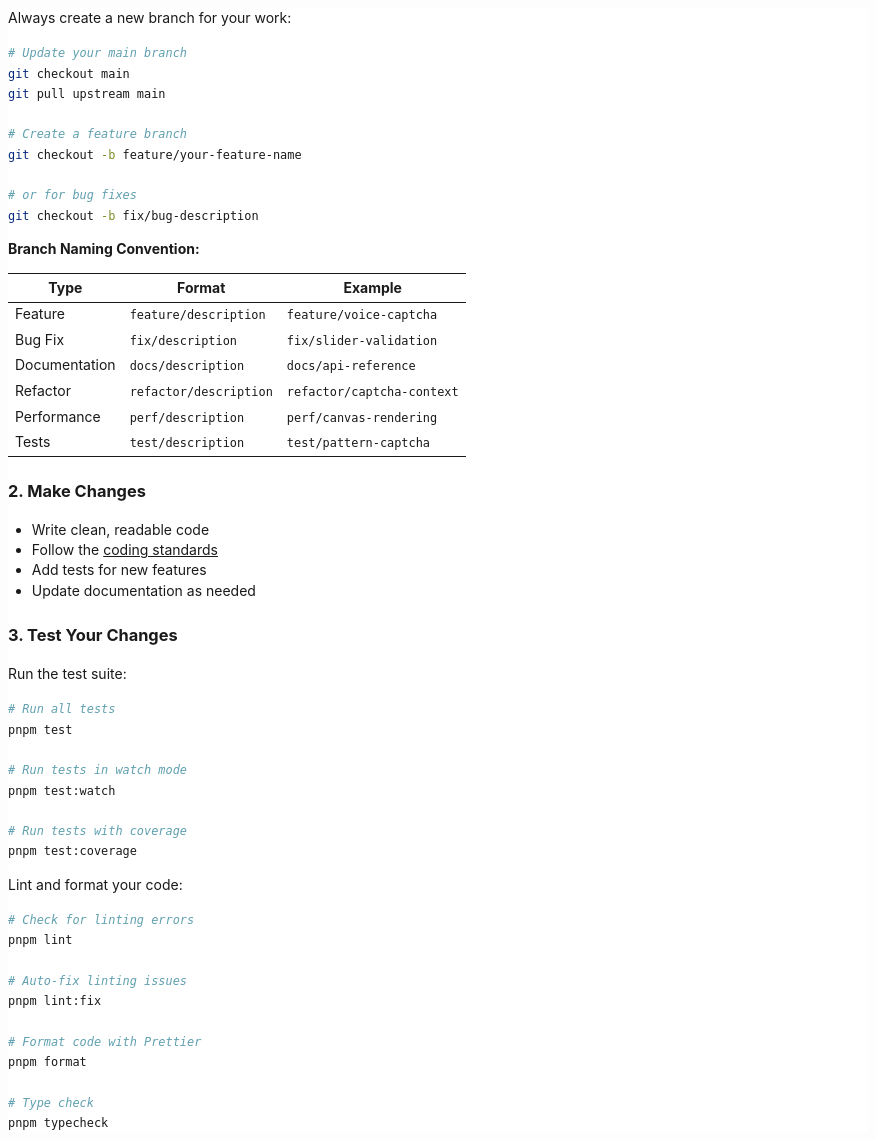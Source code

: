 Always create a new branch for your work:

```bash
# Update your main branch
git checkout main
git pull upstream main

# Create a feature branch
git checkout -b feature/your-feature-name

# or for bug fixes
git checkout -b fix/bug-description
```

**Branch Naming Convention:**

| Type          | Format                 | Example                    |
| ------------- | ---------------------- | -------------------------- |
| Feature       | `feature/description`  | `feature/voice-captcha`    |
| Bug Fix       | `fix/description`      | `fix/slider-validation`    |
| Documentation | `docs/description`     | `docs/api-reference`       |
| Refactor      | `refactor/description` | `refactor/captcha-context` |
| Performance   | `perf/description`     | `perf/canvas-rendering`    |
| Tests         | `test/description`     | `test/pattern-captcha`     |

### 2. Make Changes

- Write clean, readable code
- Follow the [coding standards](#-coding-standards)
- Add tests for new features
- Update documentation as needed

### 3. Test Your Changes

Run the test suite:

```bash
# Run all tests
pnpm test

# Run tests in watch mode
pnpm test:watch

# Run tests with coverage
pnpm test:coverage
```

Lint and format your code:

```bash
# Check for linting errors
pnpm lint

# Auto-fix linting issues
pnpm lint:fix

# Format code with Prettier
pnpm format

# Type check
pnpm typecheck
```
